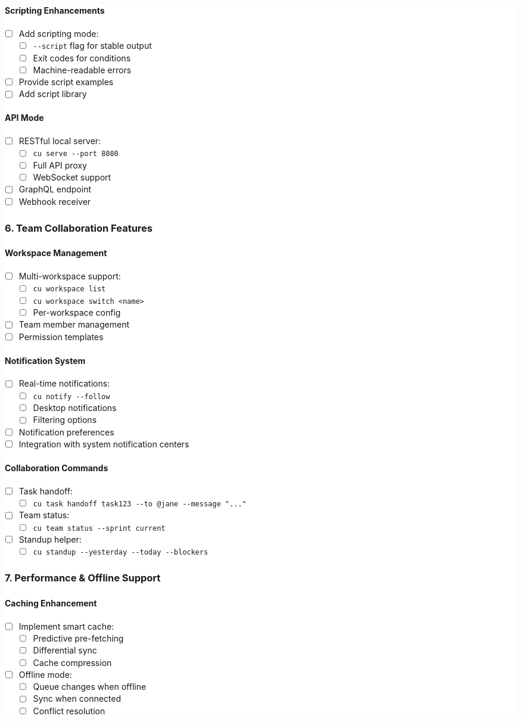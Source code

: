 #### Scripting Enhancements
- [ ] Add scripting mode:
  - [ ] `--script` flag for stable output
  - [ ] Exit codes for conditions
  - [ ] Machine-readable errors
- [ ] Provide script examples
- [ ] Add script library

#### API Mode
- [ ] RESTful local server:
  - [ ] `cu serve --port 8080`
  - [ ] Full API proxy
  - [ ] WebSocket support
- [ ] GraphQL endpoint
- [ ] Webhook receiver

### 6. Team Collaboration Features
#### Workspace Management
- [ ] Multi-workspace support:
  - [ ] `cu workspace list`
  - [ ] `cu workspace switch <name>`
  - [ ] Per-workspace config
- [ ] Team member management
- [ ] Permission templates

#### Notification System
- [ ] Real-time notifications:
  - [ ] `cu notify --follow`
  - [ ] Desktop notifications
  - [ ] Filtering options
- [ ] Notification preferences
- [ ] Integration with system notification centers

#### Collaboration Commands
- [ ] Task handoff:
  - [ ] `cu task handoff task123 --to @jane --message "..."`
- [ ] Team status:
  - [ ] `cu team status --sprint current`
- [ ] Standup helper:
  - [ ] `cu standup --yesterday --today --blockers`

### 7. Performance & Offline Support
#### Caching Enhancement
- [ ] Implement smart cache:
  - [ ] Predictive pre-fetching
  - [ ] Differential sync
  - [ ] Cache compression
- [ ] Offline mode:
  - [ ] Queue changes when offline
  - [ ] Sync when connected
  - [ ] Conflict resolution

